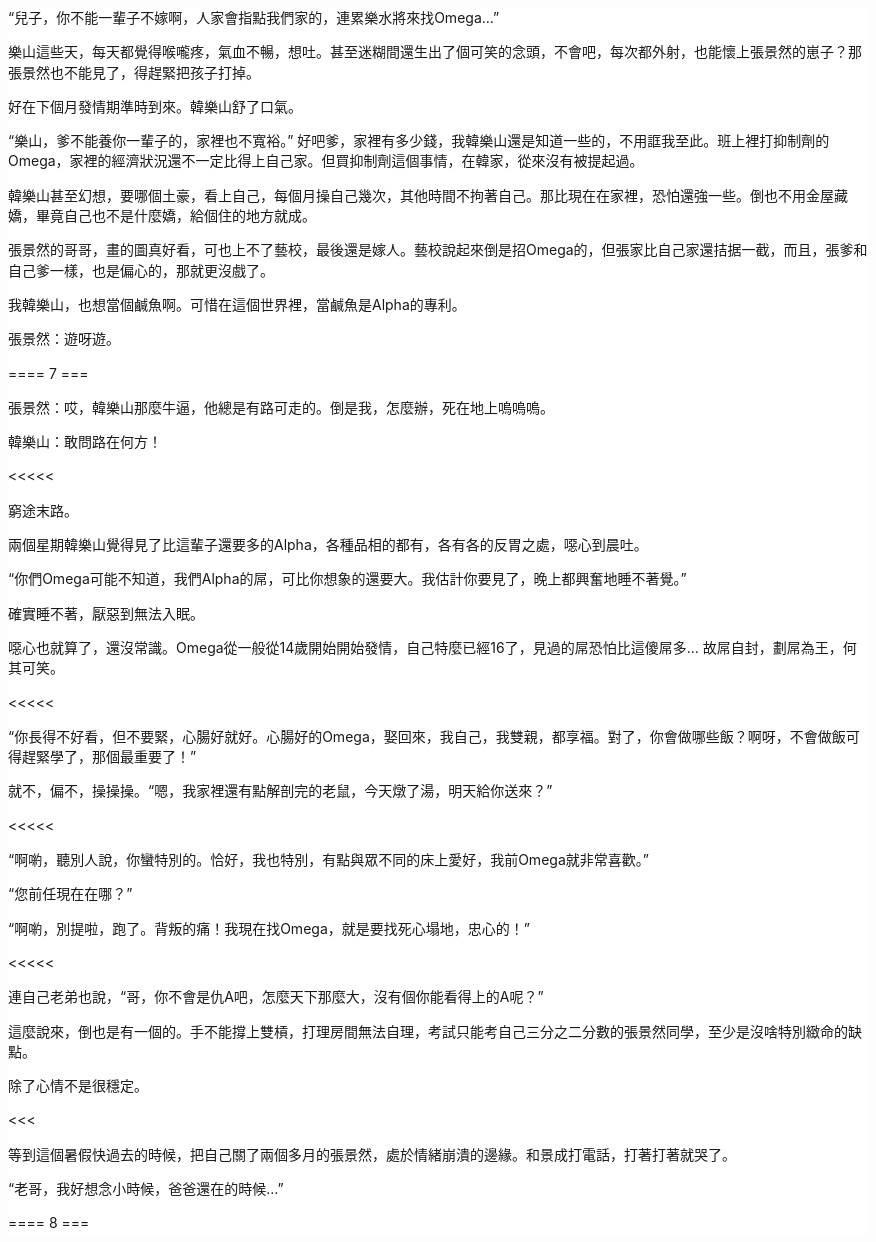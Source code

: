 “兒子，你不能一輩子不嫁啊，人家會指點我們家的，連累樂水將來找Omega…”

樂山這些天，每天都覺得喉嚨疼，氣血不暢，想吐。甚至迷糊間還生出了個可笑的念頭，不會吧，每次都外射，也能懷上張景然的崽子？那張景然也不能見了，得趕緊把孩子打掉。

好在下個月發情期準時到來。韓樂山舒了口氣。

“樂山，爹不能養你一輩子的，家裡也不寬裕。” 好吧爹，家裡有多少錢，我韓樂山還是知道一些的，不用誆我至此。班上裡打抑制劑的Omega，家裡的經濟狀況還不一定比得上自己家。但買抑制劑這個事情，在韓家，從來沒有被提起過。

韓樂山甚至幻想，要哪個土豪，看上自己，每個月操自己幾次，其他時間不拘著自己。那比現在在家裡，恐怕還強一些。倒也不用金屋藏嬌，畢竟自己也不是什麼嬌，給個住的地方就成。

張景然的哥哥，畫的圖真好看，可也上不了藝校，最後還是嫁人。藝校說起來倒是招Omega的，但張家比自己家還拮据一截，而且，張爹和自己爹一樣，也是偏心的，那就更沒戲了。

我韓樂山，也想當個鹹魚啊。可惜在這個世界裡，當鹹魚是Alpha的專利。

張景然：遊呀遊。

==== 7 ===

張景然：哎，韓樂山那麼牛逼，他總是有路可走的。倒是我，怎麼辦，死在地上嗚嗚嗚。

韓樂山：敢問路在何方！

<<<<<

窮途末路。

兩個星期韓樂山覺得見了比這輩子還要多的Alpha，各種品相的都有，各有各的反胃之處，噁心到晨吐。

“你們Omega可能不知道，我們Alpha的屌，可比你想象的還要大。我估計你要見了，晚上都興奮地睡不著覺。”

確實睡不著，厭惡到無法入眠。

噁心也就算了，還沒常識。Omega從一般從14歲開始開始發情，自己特麼已經16了，見過的屌恐怕比這傻屌多… 故屌自封，劃屌為王，何其可笑。

<<<<<

“你長得不好看，但不要緊，心腸好就好。心腸好的Omega，娶回來，我自己，我雙親，都享福。對了，你會做哪些飯？啊呀，不會做飯可得趕緊學了，那個最重要了！”

就不，偏不，操操操。“嗯，我家裡還有點解剖完的老鼠，今天燉了湯，明天給你送來？”

<<<<<

“啊喲，聽別人說，你蠻特別的。恰好，我也特別，有點與眾不同的床上愛好，我前Omega就非常喜歡。”

“您前任現在在哪？”

“啊喲，別提啦，跑了。背叛的痛！我現在找Omega，就是要找死心塌地，忠心的！”

<<<<<

連自己老弟也說，“哥，你不會是仇A吧，怎麼天下那麼大，沒有個你能看得上的A呢？”

這麼說來，倒也是有一個的。手不能撐上雙槓，打理房間無法自理，考試只能考自己三分之二分數的張景然同學，至少是沒啥特別緻命的缺點。

除了心情不是很穩定。

<<<

等到這個暑假快過去的時候，把自己關了兩個多月的張景然，處於情緒崩潰的邊緣。和景成打電話，打著打著就哭了。

“老哥，我好想念小時候，爸爸還在的時候…”

==== 8 ===
